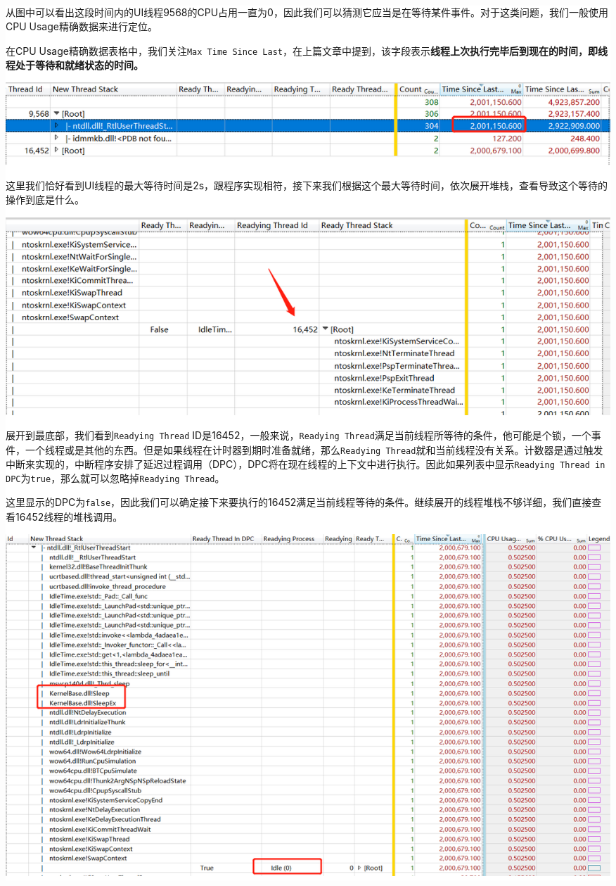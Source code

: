 从图中可以看出这段时间内的UI线程9568的CPU占用一直为0，因此我们可以猜测它应当是在等待某件事件。对于这类问题，我们一般使用CPU Usage精确数据来进行定位。

在CPU Usage精确数据表格中，我们关注`Max Time Since Last`，在上篇文章中提到，该字段表示**线程上次执行完毕后到现在的时间，即线程处于等待和就绪状态的时间。**

![](./Image5.png)

这里我们恰好看到UI线程的最大等待时间是2s，跟程序实现相符，接下来我们根据这个最大等待时间，依次展开堆栈，查看导致这个等待的操作到底是什么。

![](./Image6.png)

展开到最底部，我们看到`Readying Thread` ID是16452，一般来说，`Readying Thread`满足当前线程所等待的条件，他可能是个锁，一个事件，一个线程或是其他的东西。但是如果线程在计时器到期时准备就绪，那么`Readying Thread`就和当前线程没有关系。计数器是通过触发中断来实现的，中断程序安排了延迟过程调用（DPC），DPC将在现在线程的上下文中进行执行。因此如果列表中显示`Readying Thread in DPC`为`true`，那么就可以忽略掉`Readying Thread`。

这里显示的DPC为`false`，因此我们可以确定接下来要执行的16452满足当前线程等待的条件。继续展开的线程堆栈不够详细，我们直接查看16452线程的堆栈调用。

![](./Image7.png)
